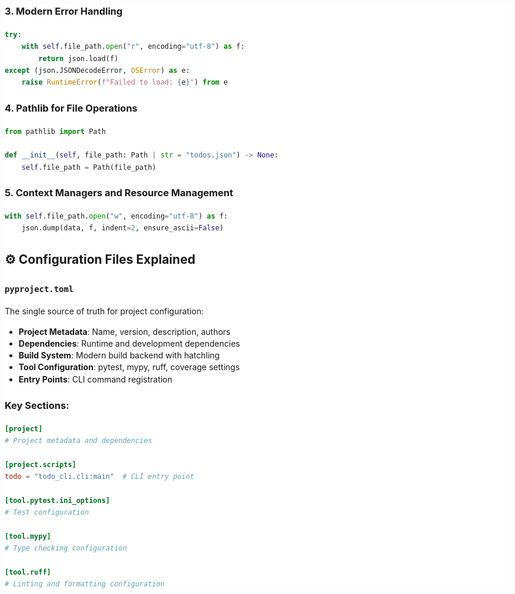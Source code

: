 ### 3. Modern Error Handling
```python
try:
    with self.file_path.open("r", encoding="utf-8") as f:
        return json.load(f)
except (json.JSONDecodeError, OSError) as e:
    raise RuntimeError(f"Failed to load: {e}") from e
```

### 4. Pathlib for File Operations
```python
from pathlib import Path

def __init__(self, file_path: Path | str = "todos.json") -> None:
    self.file_path = Path(file_path)
```

### 5. Context Managers and Resource Management
```python
with self.file_path.open("w", encoding="utf-8") as f:
    json.dump(data, f, indent=2, ensure_ascii=False)
```

## ⚙️ Configuration Files Explained

### `pyproject.toml`
The single source of truth for project configuration:

- **Project Metadata**: Name, version, description, authors
- **Dependencies**: Runtime and development dependencies
- **Build System**: Modern build backend with hatchling
- **Tool Configuration**: pytest, mypy, ruff, coverage settings
- **Entry Points**: CLI command registration

### Key Sections:
```toml
[project]
# Project metadata and dependencies

[project.scripts]
todo = "todo_cli.cli:main"  # CLI entry point

[tool.pytest.ini_options]
# Test configuration

[tool.mypy]
# Type checking configuration

[tool.ruff]
# Linting and formatting configuration
```
